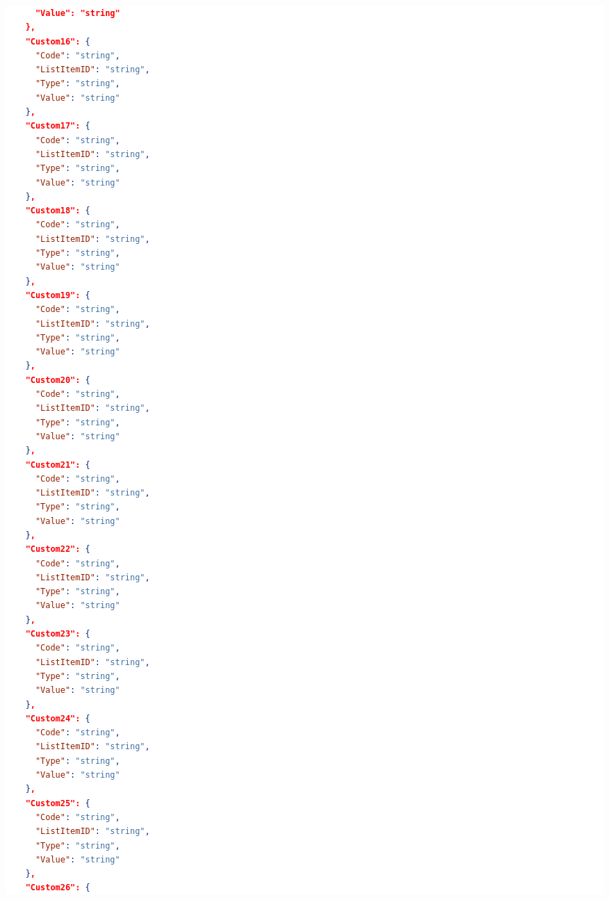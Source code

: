 ```json
      "Value": "string"
    },
    "Custom16": {
      "Code": "string",
      "ListItemID": "string",
      "Type": "string",
      "Value": "string"
    },
    "Custom17": {
      "Code": "string",
      "ListItemID": "string",
      "Type": "string",
      "Value": "string"
    },
    "Custom18": {
      "Code": "string",
      "ListItemID": "string",
      "Type": "string",
      "Value": "string"
    },
    "Custom19": {
      "Code": "string",
      "ListItemID": "string",
      "Type": "string",
      "Value": "string"
    },
    "Custom20": {
      "Code": "string",
      "ListItemID": "string",
      "Type": "string",
      "Value": "string"
    },
    "Custom21": {
      "Code": "string",
      "ListItemID": "string",
      "Type": "string",
      "Value": "string"
    },
    "Custom22": {
      "Code": "string",
      "ListItemID": "string",
      "Type": "string",
      "Value": "string"
    },
    "Custom23": {
      "Code": "string",
      "ListItemID": "string",
      "Type": "string",
      "Value": "string"
    },
    "Custom24": {
      "Code": "string",
      "ListItemID": "string",
      "Type": "string",
      "Value": "string"
    },
    "Custom25": {
      "Code": "string",
      "ListItemID": "string",
      "Type": "string",
      "Value": "string"
    },
    "Custom26": {
```